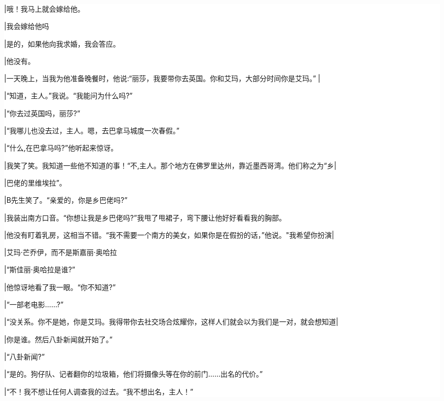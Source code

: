|哦！我马上就会嫁给他。

|我会嫁给他吗

|是的，如果他向我求婚，我会答应。

|他没有。

|一天晚上，当我为他准备晚餐时，他说:“丽莎，我要带你去英国。你和艾玛，大部分时间你是艾玛。” |

|“知道，主人。”我说。“我能问为什么吗?”

|“你去过英国吗，丽莎?”

|“我哪儿也没去过，主人。嗯，去巴拿马城度一次春假。”

|“什么,在巴拿马吗?”他听起来惊讶。

|我笑了笑。我知道一些他不知道的事！“不,主人。那个地方在佛罗里达州，靠近墨西哥湾。他们称之为“乡|

|巴佬的里维埃拉”。

|B先生笑了。“亲爱的，你是乡巴佬吗?”

|我装出南方口音。“你想让我是乡巴佬吗?”我甩了甩裙子，弯下腰让他好好看看我的胸部。

|他没有盯着乳房，这相当不错。“我不需要一个南方的美女，如果你是在假扮的话，”他说。"我希望你扮演|

|艾玛·芒乔伊，而不是斯嘉丽·奥哈拉

|“斯佳丽·奥哈拉是谁?”

|他惊讶地看了我一眼。“你不知道?”

|“一部老电影……?”

|“没关系。你不是她，你是艾玛。我得带你去社交场合炫耀你，这样人们就会以为我们是一对，就会想知道|

|你是谁。然后八卦新闻就开始了。”

|“八卦新闻?”

|“是的。狗仔队、记者翻你的垃圾箱，他们将摄像头等在你的前门……出名的代价。”

|“不！我不想让任何人调查我的过去。“我不想出名，主人！”
